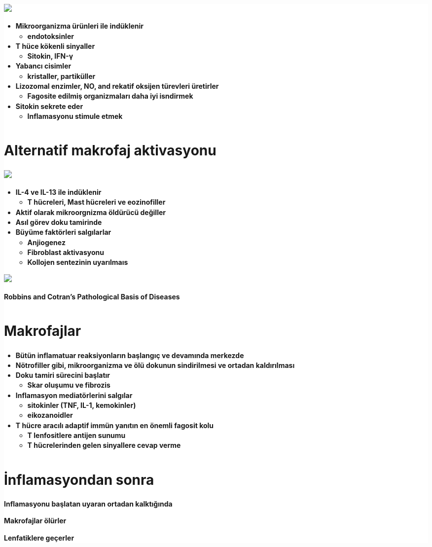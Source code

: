 ![](img%5CKronik-inflamasyon-kopyas%C4%B121.png)

* __Mikroorganizma ürünleri ile indüklenir__
  * __endotoksinler__
* __T hüce kökenli sinyaller__
  * __Sitokin\, IFN\-γ__
* __Yabancı cisimler__
  * __kristaller\, partiküller__
* __Lizozomal enzimler\, NO\, and rekatif oksijen türevleri üretirler__
  * __Fagosite edilmiş organizmaları daha iyi isndirmek__
* __Sitokin sekrete eder__
  * __Inflamasyonu stimule etmek__

# Alternatif makrofaj aktivasyonu

![](img%5CKronik-inflamasyon-kopyas%C4%B122.png)

* __IL\-4 ve IL\-13 ile indüklenir__
  * __T hücreleri\, Mast hücreleri ve eozinofiller__
* __Aktif olarak mikroorgnizma öldürücü değiller__
* __Asıl görev doku tamirinde__
* __Büyüme faktörleri salgılarlar__
  * __Anjiogenez__
  * __Fibroblast aktivasyonu__
  * __Kollojen sentezinin uyarılmaıs__

![](img%5CKronik-inflamasyon-kopyas%C4%B123.png)

__Robbins and Cotran’s Pathological Basis of Diseases__

# Makrofajlar

* __Bütün inflamatuar reaksiyonların başlangıç ve devamında merkezde__
* __Nötrofiller gibi\, mikroorganizma ve ölü dokunun sindirilmesi ve ortadan kaldırılması__
* __Doku tamiri sürecini başlatır__
  * __Skar oluşumu ve fibrozis__
* __Inflamasyon mediatörlerini salgılar__
  * __sitokinler \(TNF\, IL\-1\, kemokinler\)__
  * __eikozanoidler__
* __T hücre aracılı adaptif immün yanıtın en önemli fagosit kolu__
  * __T lenfositlere antijen sunumu__
  * __T hücrelerinden gelen sinyallere cevap verme__

# İnflamasyondan sonra

__Inflamasyonu başlatan uyaran ortadan kalktığında__

__Makrofajlar ölürler__

__Lenfatiklere geçerler__
